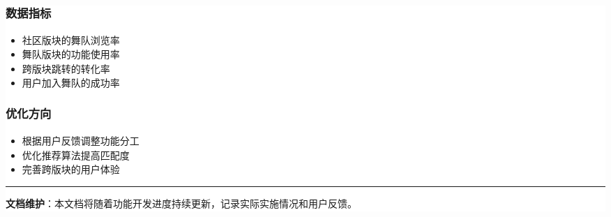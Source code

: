 ### 数据指标
- 社区版块的舞队浏览率
- 舞队版块的功能使用率  
- 跨版块跳转的转化率
- 用户加入舞队的成功率

### 优化方向
- 根据用户反馈调整功能分工
- 优化推荐算法提高匹配度
- 完善跨版块的用户体验

---

**文档维护**：本文档将随着功能开发进度持续更新，记录实际实施情况和用户反馈。 